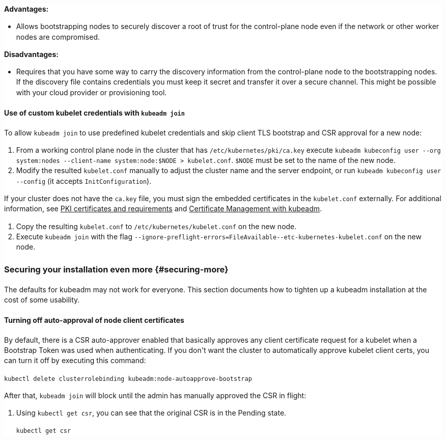 **Advantages:**

- Allows bootstrapping nodes to securely discover a root of trust for the
  control-plane node even if the network or other worker nodes are compromised.

**Disadvantages:**

- Requires that you have some way to carry the discovery information from
  the control-plane node to the bootstrapping nodes. If the discovery file contains credentials
  you must keep it secret and transfer it over a secure channel. This might be possible with your
  cloud provider or provisioning tool.

#### Use of custom kubelet credentials with `kubeadm join`

To allow `kubeadm join` to use predefined kubelet credentials and skip client TLS bootstrap
and CSR approval for a new node:

1. From a working control plane node in the cluster that has `/etc/kubernetes/pki/ca.key`
   execute `kubeadm kubeconfig user --org system:nodes --client-name system:node:$NODE > kubelet.conf`.
   `$NODE` must be set to the name of the new node.
2. Modify the resulted `kubelet.conf` manually to adjust the cluster name and the server endpoint,
   or run `kubeadm kubeconfig user --config` (it accepts `InitConfiguration`).

If your cluster does not have the `ca.key` file, you must sign the embedded certificates in
the `kubelet.conf` externally. For additional information, see
[PKI certificates and requirements](/docs/setup/best-practices/certificates/) and
[Certificate Management with kubeadm](/docs/tasks/administer-cluster/kubeadm/kubeadm-certs/#external-ca-mode).

1. Copy the resulting `kubelet.conf` to `/etc/kubernetes/kubelet.conf` on the new node.
2. Execute `kubeadm join` with the flag
   `--ignore-preflight-errors=FileAvailable--etc-kubernetes-kubelet.conf` on the new node.

### Securing your installation even more {#securing-more}

The defaults for kubeadm may not work for everyone. This section documents how to tighten up a kubeadm installation
at the cost of some usability.

#### Turning off auto-approval of node client certificates

By default, there is a CSR auto-approver enabled that basically approves any client certificate request
for a kubelet when a Bootstrap Token was used when authenticating. If you don't want the cluster to
automatically approve kubelet client certs, you can turn it off by executing this command:

```shell
kubectl delete clusterrolebinding kubeadm:node-autoapprove-bootstrap
```

After that, `kubeadm join` will block until the admin has manually approved the CSR in flight:

1. Using `kubectl get csr`, you can see that the original CSR is in the Pending state.

   ```shell
   kubectl get csr
   ```
